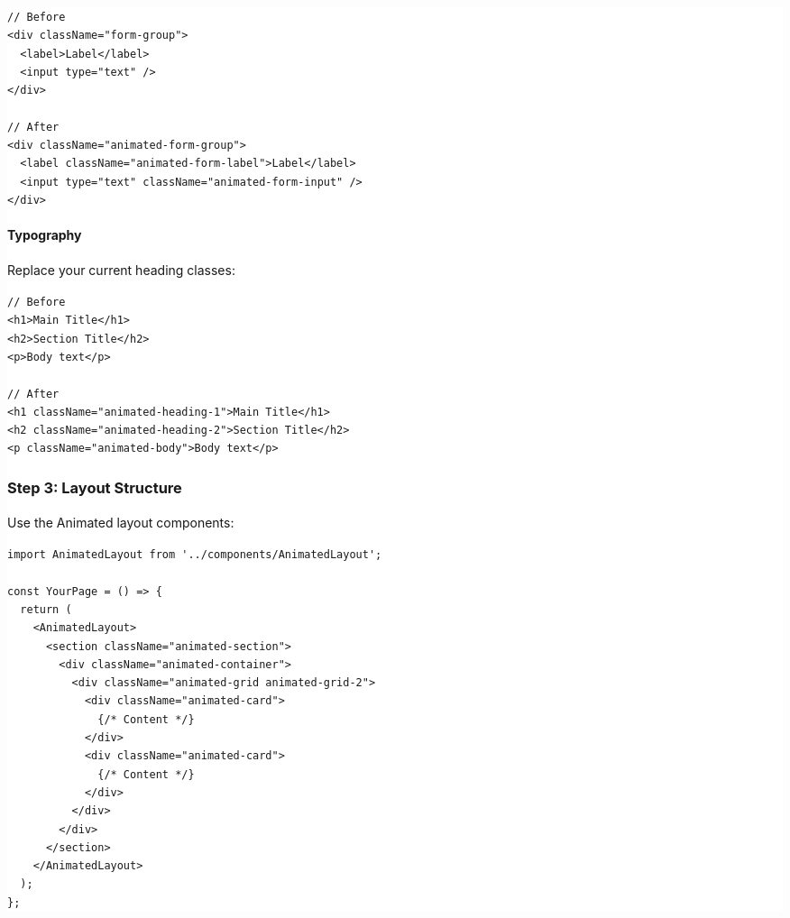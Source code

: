 ```tsx
// Before
<div className="form-group">
  <label>Label</label>
  <input type="text" />
</div>

// After
<div className="animated-form-group">
  <label className="animated-form-label">Label</label>
  <input type="text" className="animated-form-input" />
</div>
```

#### Typography
Replace your current heading classes:

```tsx
// Before
<h1>Main Title</h1>
<h2>Section Title</h2>
<p>Body text</p>

// After
<h1 className="animated-heading-1">Main Title</h1>
<h2 className="animated-heading-2">Section Title</h2>
<p className="animated-body">Body text</p>
```

### Step 3: Layout Structure

Use the Animated layout components:

```tsx
import AnimatedLayout from '../components/AnimatedLayout';

const YourPage = () => {
  return (
    <AnimatedLayout>
      <section className="animated-section">
        <div className="animated-container">
          <div className="animated-grid animated-grid-2">
            <div className="animated-card">
              {/* Content */}
            </div>
            <div className="animated-card">
              {/* Content */}
            </div>
          </div>
        </div>
      </section>
    </AnimatedLayout>
  );
};
```
